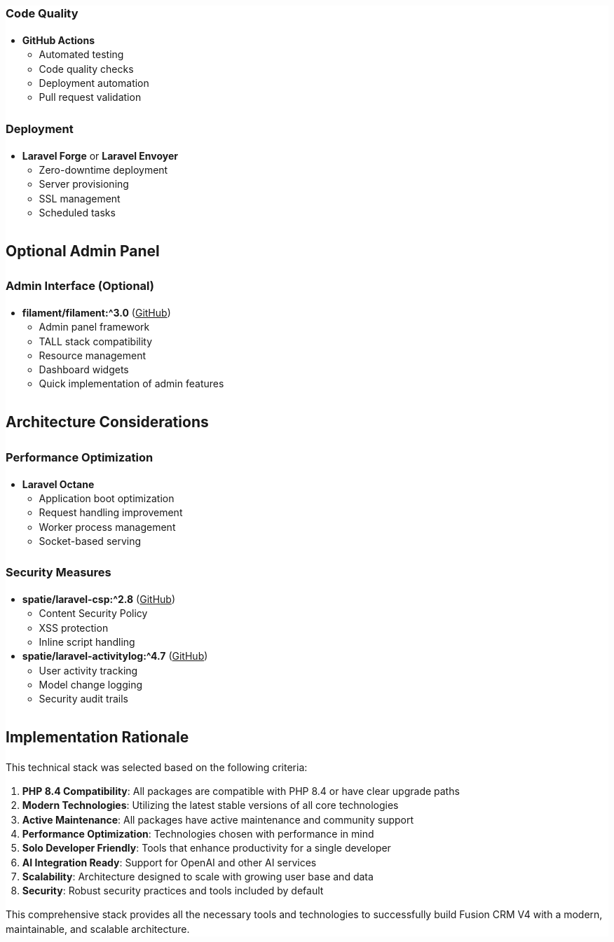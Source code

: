 ### Code Quality
- **GitHub Actions**
  - Automated testing
  - Code quality checks
  - Deployment automation
  - Pull request validation

### Deployment
- **Laravel Forge** or **Laravel Envoyer**
  - Zero-downtime deployment
  - Server provisioning
  - SSL management
  - Scheduled tasks

## Optional Admin Panel

### Admin Interface (Optional)
- **filament/filament:^3.0** ([GitHub](https://github.com/filamentphp/filament))
  - Admin panel framework
  - TALL stack compatibility
  - Resource management
  - Dashboard widgets
  - Quick implementation of admin features

## Architecture Considerations

### Performance Optimization
- **Laravel Octane**
  - Application boot optimization
  - Request handling improvement
  - Worker process management
  - Socket-based serving

### Security Measures
- **spatie/laravel-csp:^2.8** ([GitHub](https://github.com/spatie/laravel-csp))
  - Content Security Policy
  - XSS protection
  - Inline script handling
- **spatie/laravel-activitylog:^4.7** ([GitHub](https://github.com/spatie/laravel-activitylog))
  - User activity tracking
  - Model change logging
  - Security audit trails

## Implementation Rationale

This technical stack was selected based on the following criteria:

1. **PHP 8.4 Compatibility**: All packages are compatible with PHP 8.4 or have clear upgrade paths
2. **Modern Technologies**: Utilizing the latest stable versions of all core technologies
3. **Active Maintenance**: All packages have active maintenance and community support
4. **Performance Optimization**: Technologies chosen with performance in mind
5. **Solo Developer Friendly**: Tools that enhance productivity for a single developer
6. **AI Integration Ready**: Support for OpenAI and other AI services
7. **Scalability**: Architecture designed to scale with growing user base and data
8. **Security**: Robust security practices and tools included by default

This comprehensive stack provides all the necessary tools and technologies to successfully build Fusion CRM V4 with a modern, maintainable, and scalable architecture.
